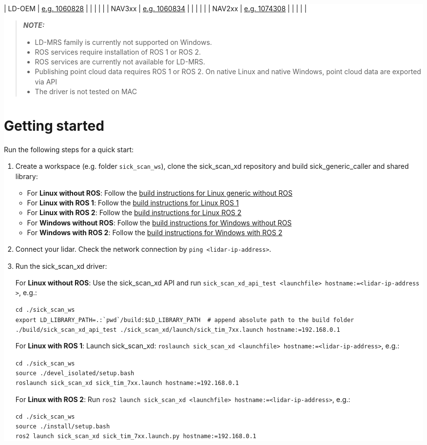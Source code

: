 | LD-OEM                                                                                                      | [e.g. 1060828](https://www.sick.com/de/en/search?text=1060828) |              |                                                                |         |                                                                |
| NAV3xx                                                                                                      | [e.g. 1060834](https://www.sick.com/de/en/search?text=1060834) |              |                                                                |         |                                                                |
| NAV2xx                                                                                                      | [e.g. 1074308](https://www.sick.com/de/en/search?text=1074308) |              |                                                                |         |                                                                |


> **_NOTE:_**
> * LD-MRS family is currently not supported on Windows.
> * ROS services require installation of ROS 1 or ROS 2.
> * ROS services are currently not available for LD-MRS.
> * Publishing point cloud data requires ROS 1 or ROS 2. On native Linux and native Windows, point cloud data are exported via API
> * The driver is not tested on MAC

# Getting started

Run the following steps for a quick start:

1. Create a workspace (e.g. folder `sick_scan_ws`), clone the sick_scan_xd repository and build sick_generic_caller and shared library:

   * For **Linux without ROS**: Follow the [build instructions for Linux generic without ROS](#build-on-linux-generic-without-ros)
   * For **Linux with ROS 1**: Follow the [build instructions for Linux ROS 1](#build-on-linux-ros-1)
   * For **Linux with ROS 2**: Follow the [build instructions for Linux ROS 2](#build-on-linux-ros-2)
   * For **Windows without ROS**: Follow the [build instructions for Windows without ROS](#build-on-windows-generic-without-ros)
   * For **Windows with ROS 2**: Follow the [build instructions for Windows with ROS 2](#build-on-windows-ros-2)

2. Connect your lidar. Check the network connection by `ping <lidar-ip-address>`.

3. Run the sick_scan_xd driver:

   For **Linux without ROS**: Use the sick_scan_xd API and run `sick_scan_xd_api_test <launchfile> hostname:=<lidar-ip-address>`, e.g.:
      ```
      cd ./sick_scan_ws
      export LD_LIBRARY_PATH=.:`pwd`/build:$LD_LIBRARY_PATH  # append absolute path to the build folder
      ./build/sick_scan_xd_api_test ./sick_scan_xd/launch/sick_tim_7xx.launch hostname:=192.168.0.1
      ```

   For **Linux with ROS 1**: Launch sick_scan_xd: `roslaunch sick_scan_xd <launchfile> hostname:=<lidar-ip-address>`, e.g.:
      ```
      cd ./sick_scan_ws
      source ./devel_isolated/setup.bash
      roslaunch sick_scan_xd sick_tim_7xx.launch hostname:=192.168.0.1
      ```

   For **Linux with ROS 2**: Run `ros2 launch sick_scan_xd <launchfile> hostname:=<lidar-ip-address>`, e.g.:
      ```
      cd ./sick_scan_ws
      source ./install/setup.bash
      ros2 launch sick_scan_xd sick_tim_7xx.launch.py hostname:=192.168.0.1
      ```
